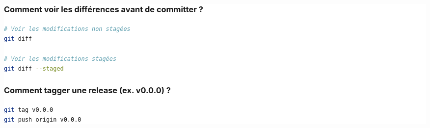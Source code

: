 ### Comment voir les différences avant de committer ?

```bash
# Voir les modifications non stagées
git diff

# Voir les modifications stagées
git diff --staged
```

### Comment tagger une release (ex. v0.0.0) ?

```bash
git tag v0.0.0
git push origin v0.0.0
```